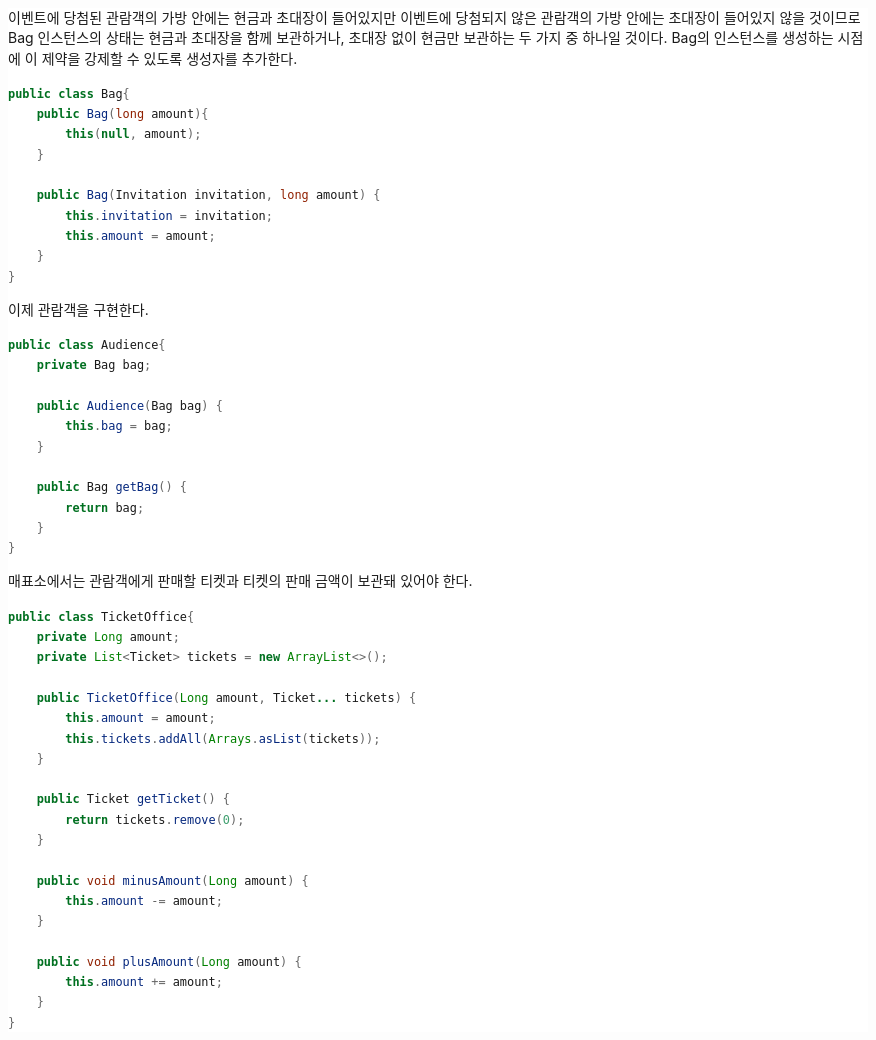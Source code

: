 이벤트에 당첨된 관람객의 가방 안에는 현금과 초대장이 들어있지만 이벤트에 당첨되지 않은 관람객의 가방 안에는 초대장이 들어있지 않을 것이므로 Bag 인스턴스의 상태는 현금과 초대장을 함께 보관하거나, 초대장 없이 현금만 보관하는 두 가지 중 하나일 것이다. Bag의 인스턴스를 생성하는 시점에 이 제약을 강제할 수 있도록 생성자를 추가한다.  

```java
public class Bag{
    public Bag(long amount){
        this(null, amount);
    }

    public Bag(Invitation invitation, long amount) {
        this.invitation = invitation;
        this.amount = amount;
    }
}
```

이제 관람객을 구현한다.  

```java
public class Audience{
    private Bag bag;

    public Audience(Bag bag) {
        this.bag = bag;
    }
    
    public Bag getBag() {
        return bag;
    }
}
```

매표소에서는 관람객에게 판매할 티켓과 티켓의 판매 금액이 보관돼 있어야 한다.  

```java
public class TicketOffice{
    private Long amount;
    private List<Ticket> tickets = new ArrayList<>();

    public TicketOffice(Long amount, Ticket... tickets) {
        this.amount = amount;
        this.tickets.addAll(Arrays.asList(tickets));
    }
    
    public Ticket getTicket() {
        return tickets.remove(0);
    }

    public void minusAmount(Long amount) {
        this.amount -= amount;
    }

    public void plusAmount(Long amount) {
        this.amount += amount;
    }
}
```

